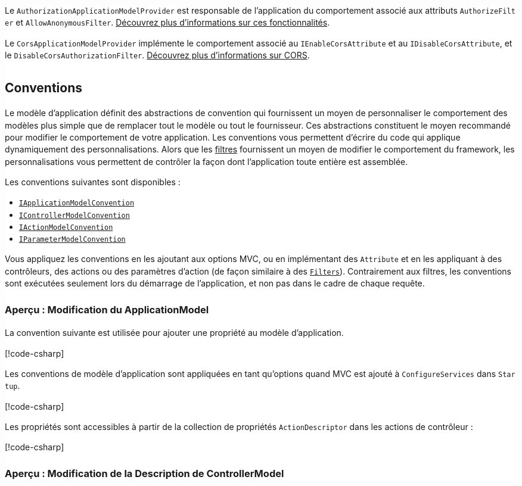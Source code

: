 Le `AuthorizationApplicationModelProvider` est responsable de l’application du comportement associé aux attributs `AuthorizeFilter` et `AllowAnonymousFilter`. [Découvrez plus d’informations sur ces fonctionnalités](xref:security/authorization/simple).

Le `CorsApplicationModelProvider` implémente le comportement associé au `IEnableCorsAttribute` et au `IDisableCorsAttribute`, et le `DisableCorsAuthorizationFilter`. [Découvrez plus d’informations sur CORS](xref:security/cors).

## <a name="conventions"></a>Conventions

Le modèle d’application définit des abstractions de convention qui fournissent un moyen de personnaliser le comportement des modèles plus simple que de remplacer tout le modèle ou tout le fournisseur. Ces abstractions constituent le moyen recommandé pour modifier le comportement de votre application. Les conventions vous permettent d’écrire du code qui applique dynamiquement des personnalisations. Alors que les [filtres](xref:mvc/controllers/filters) fournissent un moyen de modifier le comportement du framework, les personnalisations vous permettent de contrôler la façon dont l’application toute entière est assemblée.

Les conventions suivantes sont disponibles :

* [`IApplicationModelConvention`](/dotnet/api/microsoft.aspnetcore.mvc.applicationmodels.iapplicationmodelconvention)
* [`IControllerModelConvention`](/dotnet/api/microsoft.aspnetcore.mvc.applicationmodels.icontrollermodelconvention)
* [`IActionModelConvention`](/dotnet/api/microsoft.aspnetcore.mvc.applicationmodels.iactionmodelconvention)
* [`IParameterModelConvention`](/dotnet/api/microsoft.aspnetcore.mvc.applicationmodels.iparametermodelconvention)

Vous appliquez les conventions en les ajoutant aux options MVC, ou en implémentant des `Attribute` et en les appliquant à des contrôleurs, des actions ou des paramètres d’action (de façon similaire à des [ `Filters`](xref:mvc/controllers/filters)). Contrairement aux filtres, les conventions sont exécutées seulement lors du démarrage de l’application, et non pas dans le cadre de chaque requête.

### <a name="sample-modifying-the-applicationmodel"></a>Aperçu : Modification du ApplicationModel

La convention suivante est utilisée pour ajouter une propriété au modèle d’application. 

[!code-csharp[](./application-model/sample/src/AppModelSample/Conventions/ApplicationDescription.cs)]

Les conventions de modèle d’application sont appliquées en tant qu’options quand MVC est ajouté à `ConfigureServices` dans `Startup`.

[!code-csharp[](./application-model/sample/src/AppModelSample/Startup.cs?name=ConfigureServices&highlight=5)]

Les propriétés sont accessibles à partir de la collection de propriétés `ActionDescriptor` dans les actions de contrôleur :

[!code-csharp[](./application-model/sample/src/AppModelSample/Controllers/AppModelController.cs?name=AppModelController)]

### <a name="sample-modifying-the-controllermodel-description"></a>Aperçu : Modification de la Description de ControllerModel
